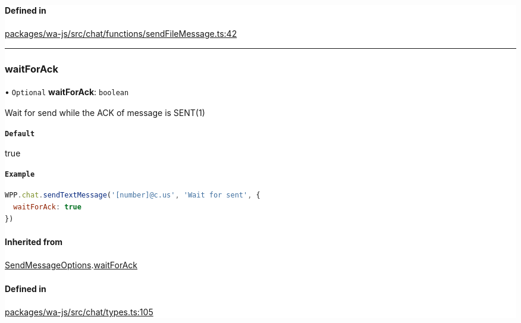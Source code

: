 #### Defined in

[packages/wa-js/src/chat/functions/sendFileMessage.ts:42](https://github.com/wppconnect-team/wa-js/blob/main/src/chat/functions/sendFileMessage.ts#L42)

___

### waitForAck

• `Optional` **waitForAck**: `boolean`

Wait for send while the ACK of message is SENT(1)

**`Default`**

true

**`Example`**

```javascript
WPP.chat.sendTextMessage('[number]@c.us', 'Wait for sent', {
  waitForAck: true
})
```

#### Inherited from

[SendMessageOptions](chat.SendMessageOptions.md).[waitForAck](chat.SendMessageOptions.md#waitforack)

#### Defined in

[packages/wa-js/src/chat/types.ts:105](https://github.com/wppconnect-team/wa-js/blob/main/src/chat/types.ts#L105)
